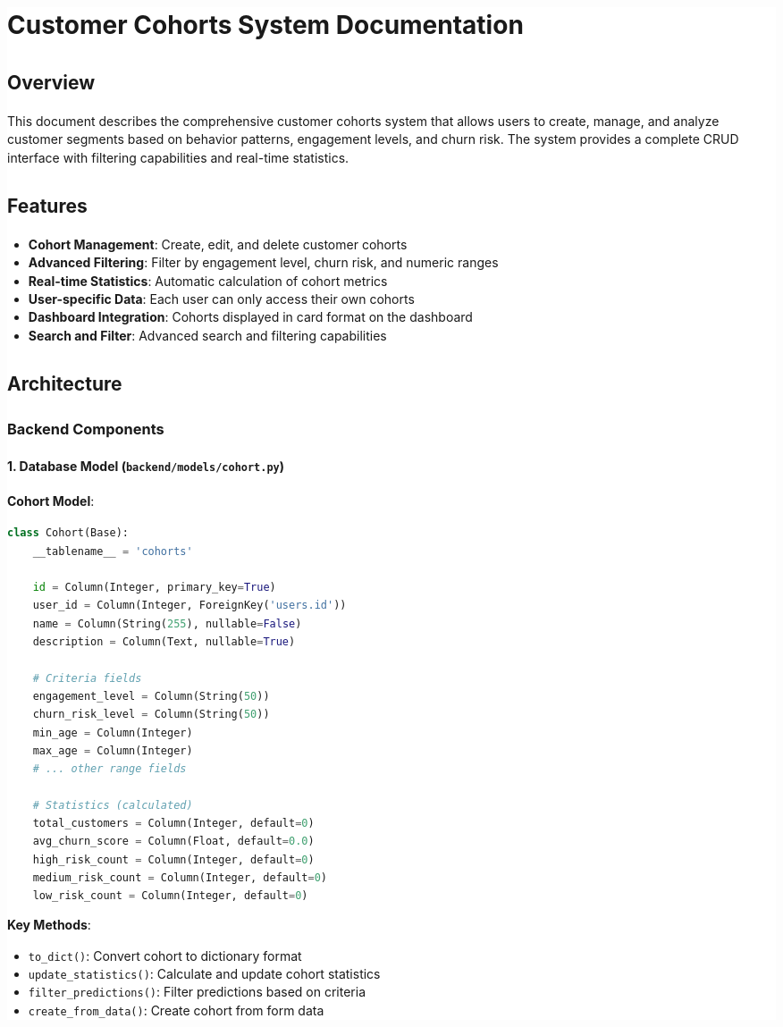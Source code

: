 # Customer Cohorts System Documentation

## Overview

This document describes the comprehensive customer cohorts system that allows users to create, manage, and analyze customer segments based on behavior patterns, engagement levels, and churn risk. The system provides a complete CRUD interface with filtering capabilities and real-time statistics.

## Features

- **Cohort Management**: Create, edit, and delete customer cohorts
- **Advanced Filtering**: Filter by engagement level, churn risk, and numeric ranges
- **Real-time Statistics**: Automatic calculation of cohort metrics
- **User-specific Data**: Each user can only access their own cohorts
- **Dashboard Integration**: Cohorts displayed in card format on the dashboard
- **Search and Filter**: Advanced search and filtering capabilities

## Architecture

### Backend Components

#### 1. Database Model (`backend/models/cohort.py`)

**Cohort Model**:
```python
class Cohort(Base):
    __tablename__ = 'cohorts'
    
    id = Column(Integer, primary_key=True)
    user_id = Column(Integer, ForeignKey('users.id'))
    name = Column(String(255), nullable=False)
    description = Column(Text, nullable=True)
    
    # Criteria fields
    engagement_level = Column(String(50))
    churn_risk_level = Column(String(50))
    min_age = Column(Integer)
    max_age = Column(Integer)
    # ... other range fields
    
    # Statistics (calculated)
    total_customers = Column(Integer, default=0)
    avg_churn_score = Column(Float, default=0.0)
    high_risk_count = Column(Integer, default=0)
    medium_risk_count = Column(Integer, default=0)
    low_risk_count = Column(Integer, default=0)
```

**Key Methods**:
- `to_dict()`: Convert cohort to dictionary format
- `update_statistics()`: Calculate and update cohort statistics
- `filter_predictions()`: Filter predictions based on criteria
- `create_from_data()`: Create cohort from form data
